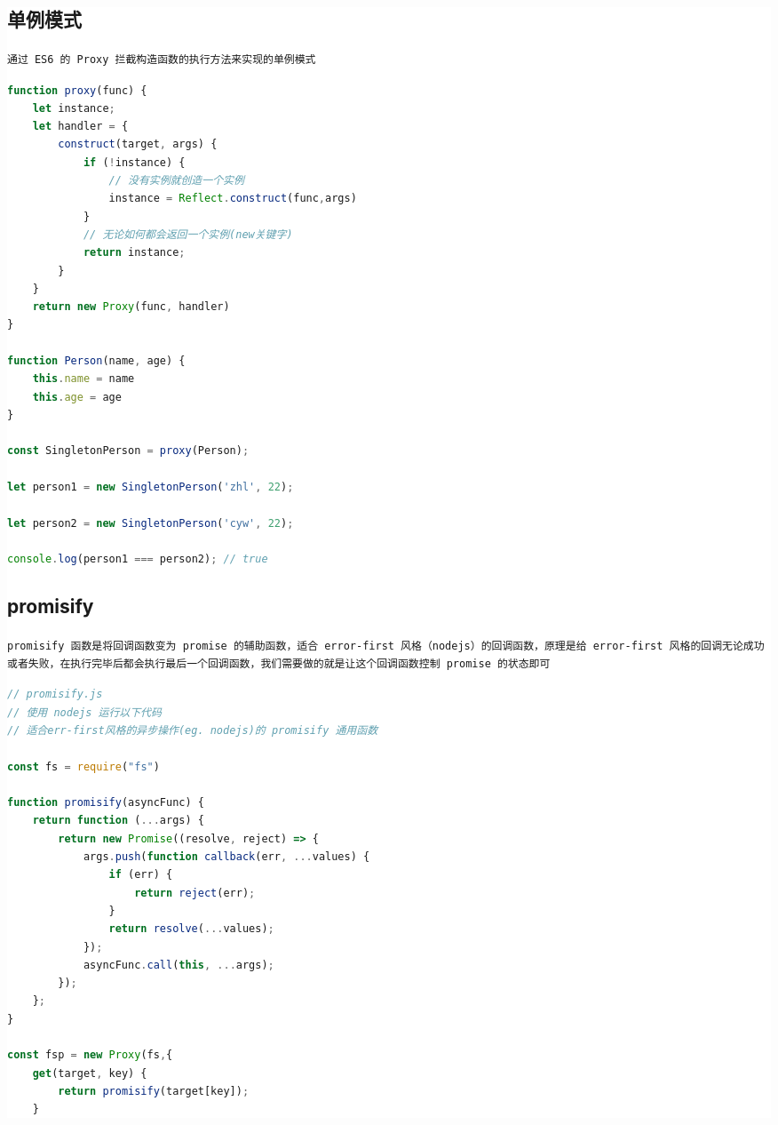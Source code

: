 ## 单例模式

	通过 ES6 的 Proxy 拦截构造函数的执行方法来实现的单例模式

```js
function proxy(func) {
    let instance;
    let handler = {
        construct(target, args) {
            if (!instance) {
                // 没有实例就创造一个实例
                instance = Reflect.construct(func,args)
            }
            // 无论如何都会返回一个实例(new关键字)
            return instance;
        }
    }
    return new Proxy(func, handler)
}

function Person(name, age) {
    this.name = name
    this.age = age
}

const SingletonPerson = proxy(Person);

let person1 = new SingletonPerson('zhl', 22);

let person2 = new SingletonPerson('cyw', 22);

console.log(person1 === person2); // true
```

## promisify

	promisify 函数是将回调函数变为 promise 的辅助函数，适合 error-first 风格（nodejs）的回调函数，原理是给 error-first 风格的回调无论成功或者失败，在执行完毕后都会执行最后一个回调函数，我们需要做的就是让这个回调函数控制 promise 的状态即可

```js
// promisify.js
// 使用 nodejs 运行以下代码
// 适合err-first风格的异步操作(eg. nodejs)的 promisify 通用函数

const fs = require("fs")

function promisify(asyncFunc) {
    return function (...args) {
        return new Promise((resolve, reject) => {
            args.push(function callback(err, ...values) {
                if (err) {
                    return reject(err);
                }
                return resolve(...values);
            });
            asyncFunc.call(this, ...args);
        });
    };
}

const fsp = new Proxy(fs,{
    get(target, key) {
        return promisify(target[key]);
    }
```